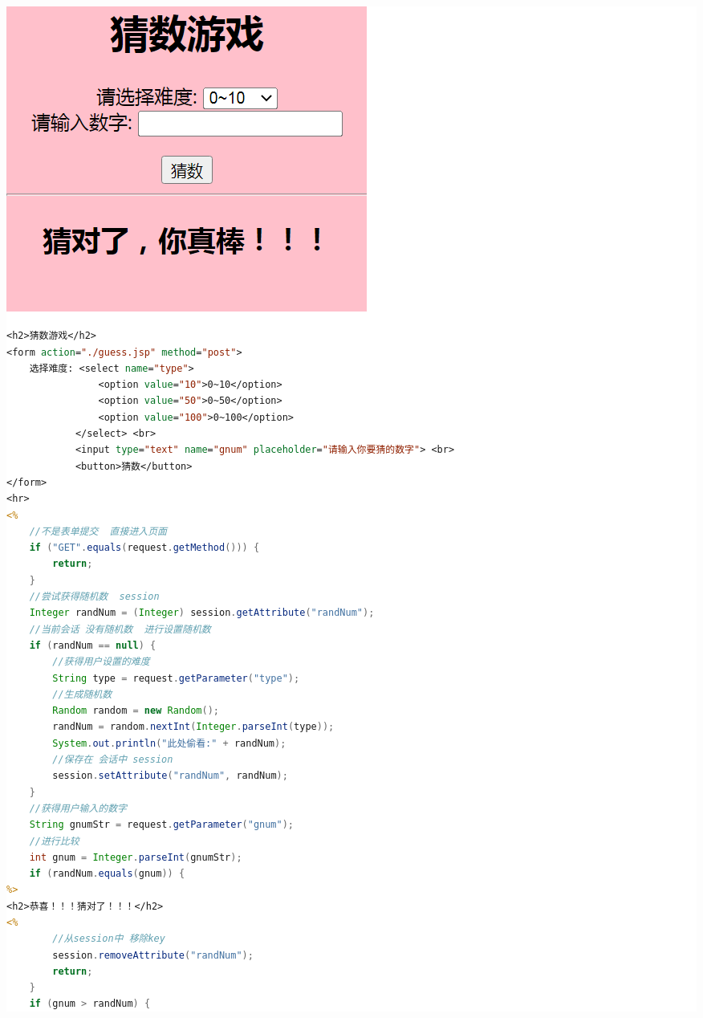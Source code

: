 ![image-20210806085831519](images\guess.png)

```jsp
<h2>猜数游戏</h2>
<form action="./guess.jsp" method="post">
    选择难度: <select name="type">
                <option value="10">0~10</option>
                <option value="50">0~50</option>
                <option value="100">0~100</option>
            </select> <br>
            <input type="text" name="gnum" placeholder="请输入你要猜的数字"> <br>
            <button>猜数</button>
</form>
<hr>
<%
    //不是表单提交  直接进入页面
    if ("GET".equals(request.getMethod())) {
        return;
    }
    //尝试获得随机数  session
    Integer randNum = (Integer) session.getAttribute("randNum");
    //当前会话 没有随机数  进行设置随机数
    if (randNum == null) {
        //获得用户设置的难度
        String type = request.getParameter("type");
        //生成随机数
        Random random = new Random();
        randNum = random.nextInt(Integer.parseInt(type));
        System.out.println("此处偷看:" + randNum);
        //保存在 会话中 session
        session.setAttribute("randNum", randNum);
    }
    //获得用户输入的数字
    String gnumStr = request.getParameter("gnum");
    //进行比较
    int gnum = Integer.parseInt(gnumStr);
    if (randNum.equals(gnum)) {
%>
<h2>恭喜！！！猜对了！！！</h2>
<%
        //从session中 移除key
        session.removeAttribute("randNum");
        return;
    }
    if (gnum > randNum) {
```